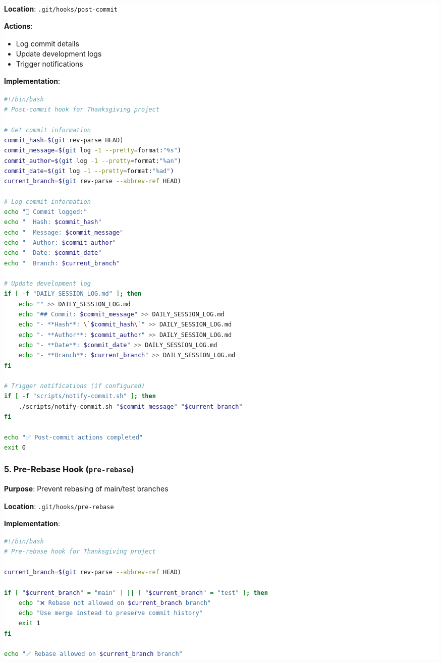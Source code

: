 **Location**: `.git/hooks/post-commit`

**Actions**:
- Log commit details
- Update development logs
- Trigger notifications

**Implementation**:
```bash
#!/bin/bash
# Post-commit hook for Thanksgiving project

# Get commit information
commit_hash=$(git rev-parse HEAD)
commit_message=$(git log -1 --pretty=format:"%s")
commit_author=$(git log -1 --pretty=format:"%an")
commit_date=$(git log -1 --pretty=format:"%ad")
current_branch=$(git rev-parse --abbrev-ref HEAD)

# Log commit information
echo "📝 Commit logged:"
echo "  Hash: $commit_hash"
echo "  Message: $commit_message"
echo "  Author: $commit_author"
echo "  Date: $commit_date"
echo "  Branch: $current_branch"

# Update development log
if [ -f "DAILY_SESSION_LOG.md" ]; then
    echo "" >> DAILY_SESSION_LOG.md
    echo "## Commit: $commit_message" >> DAILY_SESSION_LOG.md
    echo "- **Hash**: \`$commit_hash\`" >> DAILY_SESSION_LOG.md
    echo "- **Author**: $commit_author" >> DAILY_SESSION_LOG.md
    echo "- **Date**: $commit_date" >> DAILY_SESSION_LOG.md
    echo "- **Branch**: $current_branch" >> DAILY_SESSION_LOG.md
fi

# Trigger notifications (if configured)
if [ -f "scripts/notify-commit.sh" ]; then
    ./scripts/notify-commit.sh "$commit_message" "$current_branch"
fi

echo "✅ Post-commit actions completed"
exit 0
```

### 5. Pre-Rebase Hook (`pre-rebase`)

**Purpose**: Prevent rebasing of main/test branches

**Location**: `.git/hooks/pre-rebase`

**Implementation**:
```bash
#!/bin/bash
# Pre-rebase hook for Thanksgiving project

current_branch=$(git rev-parse --abbrev-ref HEAD)

if [ "$current_branch" = "main" ] || [ "$current_branch" = "test" ]; then
    echo "❌ Rebase not allowed on $current_branch branch"
    echo "Use merge instead to preserve commit history"
    exit 1
fi

echo "✅ Rebase allowed on $current_branch branch"
```